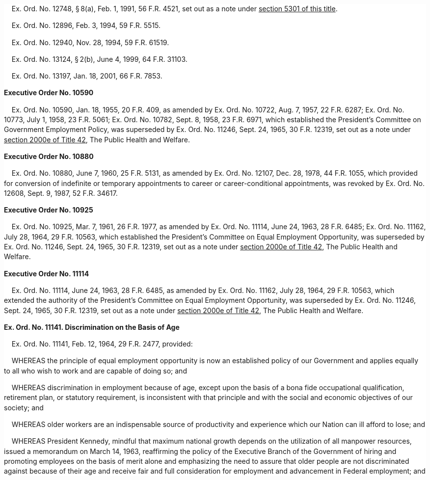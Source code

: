     Ex. Ord. No. 12748, § 8(a), Feb. 1, 1991, 56 F.R. 4521, set out as a note under [section 5301 of this title][/us/usc/t5/s5301].

    Ex. Ord. No. 12896, Feb. 3, 1994, 59 F.R. 5515.

    Ex. Ord. No. 12940, Nov. 28, 1994, 59 F.R. 61519.

    Ex. Ord. No. 13124, § 2(b), June 4, 1999, 64 F.R. 31103.

    Ex. Ord. No. 13197, Jan. 18, 2001, 66 F.R. 7853.

 __Executive Order No. 10590__ 

    Ex. Ord. No. 10590, Jan. 18, 1955, 20 F.R. 409, as amended by Ex. Ord. No. 10722, Aug. 7, 1957, 22 F.R. 6287; Ex. Ord. No. 10773, July 1, 1958, 23 F.R. 5061; Ex. Ord. No. 10782, Sept. 8, 1958, 23 F.R. 6971, which established the President’s Committee on Government Employment Policy, was superseded by Ex. Ord. No. 11246, Sept. 24, 1965, 30 F.R. 12319, set out as a note under [section 2000e of Title 42][/us/usc/t42/s2000e], The Public Health and Welfare.

 __Executive Order No. 10880__ 

    Ex. Ord. No. 10880, June 7, 1960, 25 F.R. 5131, as amended by Ex. Ord. No. 12107, Dec. 28, 1978, 44 F.R. 1055, which provided for conversion of indefinite or temporary appointments to career or career-conditional appointments, was revoked by Ex. Ord. No. 12608, Sept. 9, 1987, 52 F.R. 34617.

 __Executive Order No. 10925__ 

    Ex. Ord. No. 10925, Mar. 7, 1961, 26 F.R. 1977, as amended by Ex. Ord. No. 11114, June 24, 1963, 28 F.R. 6485; Ex. Ord. No. 11162, July 28, 1964, 29 F.R. 10563, which established the President’s Committee on Equal Employment Opportunity, was superseded by Ex. Ord. No. 11246, Sept. 24, 1965, 30 F.R. 12319, set out as a note under [section 2000e of Title 42][/us/usc/t42/s2000e], The Public Health and Welfare.

 __Executive Order No. 11114__ 

    Ex. Ord. No. 11114, June 24, 1963, 28 F.R. 6485, as amended by Ex. Ord. No. 11162, July 28, 1964, 29 F.R. 10563, which extended the authority of the President’s Committee on Equal Employment Opportunity, was superseded by Ex. Ord. No. 11246, Sept. 24, 1965, 30 F.R. 12319, set out as a note under [section 2000e of Title 42][/us/usc/t42/s2000e], The Public Health and Welfare.

 __Ex. Ord. No. 11141. Discrimination on the Basis of Age__ 

    Ex. Ord. No. 11141, Feb. 12, 1964, 29 F.R. 2477, provided:

    WHEREAS the principle of equal employment opportunity is now an established policy of our Government and applies equally to all who wish to work and are capable of doing so; and

    WHEREAS discrimination in employment because of age, except upon the basis of a bona fide occupational qualification, retirement plan, or statutory requirement, is inconsistent with that principle and with the social and economic objectives of our society; and

    WHEREAS older workers are an indispensable source of productivity and experience which our Nation can ill afford to lose; and

    WHEREAS President Kennedy, mindful that maximum national growth depends on the utilization of all manpower resources, issued a memorandum on March 14, 1963, reaffirming the policy of the Executive Branch of the Government of hiring and promoting employees on the basis of merit alone and emphasizing the need to assure that older people are not discriminated against because of their age and receive fair and full consideration for employment and advancement in Federal employment; and


[/us/pl/89/554]: https://publicdocs.github.io/go/links?ns=uslm&ref=%2Fus%2Fpl%2F89%2F554
[/us/stat/80/417]: https://publicdocs.github.io/go/links?ns=uslm&ref=%2Fus%2Fstat%2F80%2F417
[/us/pl/105/277/s151/a]: https://publicdocs.github.io/go/links?ns=uslm&ref=%2Fus%2Fpl%2F105%2F277%2Fs151%2Fa
[/us/stat/112/2681-611]: https://publicdocs.github.io/go/links?ns=uslm&ref=%2Fus%2Fstat%2F112%2F2681-611
[/us/usc/t5/s3345]: https://publicdocs.github.io/go/links?ns=uslm&ref=%2Fus%2Fusc%2Ft5%2Fs3345
[/us/pl/102/175/s1]: https://publicdocs.github.io/go/links?ns=uslm&ref=%2Fus%2Fpl%2F102%2F175%2Fs1
[/us/stat/105/1222]: https://publicdocs.github.io/go/links?ns=uslm&ref=%2Fus%2Fstat%2F105%2F1222
[/us/pl/107/296/s1332/a]: https://publicdocs.github.io/go/links?ns=uslm&ref=%2Fus%2Fpl%2F107%2F296%2Fs1332%2Fa
[/us/stat/116/2299]: https://publicdocs.github.io/go/links?ns=uslm&ref=%2Fus%2Fstat%2F116%2F2299
[/us/pl/102/484/s4432]: https://publicdocs.github.io/go/links?ns=uslm&ref=%2Fus%2Fpl%2F102%2F484%2Fs4432
[/us/stat/106/2720]: https://publicdocs.github.io/go/links?ns=uslm&ref=%2Fus%2Fstat%2F106%2F2720
[/us/pl/101/363]: https://publicdocs.github.io/go/links?ns=uslm&ref=%2Fus%2Fpl%2F101%2F363
[/us/stat/104/424]: https://publicdocs.github.io/go/links?ns=uslm&ref=%2Fus%2Fstat%2F104%2F424
[/us/usc/t5/s7103/a/4]: https://publicdocs.github.io/go/links?ns=uslm&ref=%2Fus%2Fusc%2Ft5%2Fs7103%2Fa%2F4
[/us/usc/t5/s5703]: https://publicdocs.github.io/go/links?ns=uslm&ref=%2Fus%2Fusc%2Ft5%2Fs5703
[/us/usc/t5/s5315]: https://publicdocs.github.io/go/links?ns=uslm&ref=%2Fus%2Fusc%2Ft5%2Fs5315
[/us/usc/t5/s3109/b]: https://publicdocs.github.io/go/links?ns=uslm&ref=%2Fus%2Fusc%2Ft5%2Fs3109%2Fb
[/us/act/1940-11-26/s1]: https://publicdocs.github.io/go/links?ns=uslm&ref=%2Fus%2Fact%2F1940-11-26%2Fs1
[/us/stat/54/1211]: https://publicdocs.github.io/go/links?ns=uslm&ref=%2Fus%2Fstat%2F54%2F1211
[/us/stat/22/403]: https://publicdocs.github.io/go/links?ns=uslm&ref=%2Fus%2Fstat%2F22%2F403
[/us/act/1940-11-26/s2/a]: https://publicdocs.github.io/go/links?ns=uslm&ref=%2Fus%2Fact%2F1940-11-26%2Fs2%2Fa
[/us/stat/54/1211]: https://publicdocs.github.io/go/links?ns=uslm&ref=%2Fus%2Fstat%2F54%2F1211
[/us/usc/t42/s5195]: https://publicdocs.github.io/go/links?ns=uslm&ref=%2Fus%2Fusc%2Ft42%2Fs5195
[/us/usc/t5/s5301]: https://publicdocs.github.io/go/links?ns=uslm&ref=%2Fus%2Fusc%2Ft5%2Fs5301
[/us/usc/t42/s2000e]: https://publicdocs.github.io/go/links?ns=uslm&ref=%2Fus%2Fusc%2Ft42%2Fs2000e
[/us/usc/t42/s2000e]: https://publicdocs.github.io/go/links?ns=uslm&ref=%2Fus%2Fusc%2Ft42%2Fs2000e
[/us/usc/t42/s2000e]: https://publicdocs.github.io/go/links?ns=uslm&ref=%2Fus%2Fusc%2Ft42%2Fs2000e
[/us/usc/t42/s2000e]: https://publicdocs.github.io/go/links?ns=uslm&ref=%2Fus%2Fusc%2Ft42%2Fs2000e
[/us/stat/22/403]: https://publicdocs.github.io/go/links?ns=uslm&ref=%2Fus%2Fstat%2F22%2F403
[/us/usc/t5/s631]: https://publicdocs.github.io/go/links?ns=uslm&ref=%2Fus%2Fusc%2Ft5%2Fs631
[/us/stat/22/403]: https://publicdocs.github.io/go/links?ns=uslm&ref=%2Fus%2Fstat%2F22%2F403
[/us/usc/t5/s5301]: https://publicdocs.github.io/go/links?ns=uslm&ref=%2Fus%2Fusc%2Ft5%2Fs5301
[/us/usc/t38/s4212]: https://publicdocs.github.io/go/links?ns=uslm&ref=%2Fus%2Fusc%2Ft38%2Fs4212
[/us/usc/t5/s3301]: https://publicdocs.github.io/go/links?ns=uslm&ref=%2Fus%2Fusc%2Ft5%2Fs3301
[/us/usc/t42/s7292]: https://publicdocs.github.io/go/links?ns=uslm&ref=%2Fus%2Fusc%2Ft42%2Fs7292
[/us/usc/t31/s521]: https://publicdocs.github.io/go/links?ns=uslm&ref=%2Fus%2Fusc%2Ft31%2Fs521
[/us/usc/t3/s301]: https://publicdocs.github.io/go/links?ns=uslm&ref=%2Fus%2Fusc%2Ft3%2Fs301
[/us/usc/t5/s105]: https://publicdocs.github.io/go/links?ns=uslm&ref=%2Fus%2Fusc%2Ft5%2Fs105
[/us/usc/t10/s101]: https://publicdocs.github.io/go/links?ns=uslm&ref=%2Fus%2Fusc%2Ft10%2Fs101
[/us/usc/t3/s301]: https://publicdocs.github.io/go/links?ns=uslm&ref=%2Fus%2Fusc%2Ft3%2Fs301
[/us/usc/t5/s3302/1]: https://publicdocs.github.io/go/links?ns=uslm&ref=%2Fus%2Fusc%2Ft5%2Fs3302%2F1
[/us/usc/t5/s2301/b/1]: https://publicdocs.github.io/go/links?ns=uslm&ref=%2Fus%2Fusc%2Ft5%2Fs2301%2Fb%2F1
[/us/usc/t3/s301]: https://publicdocs.github.io/go/links?ns=uslm&ref=%2Fus%2Fusc%2Ft3%2Fs301
[/us/usc/t5/s105]: https://publicdocs.github.io/go/links?ns=uslm&ref=%2Fus%2Fusc%2Ft5%2Fs105
[/us/usc/t5/s3301]: https://publicdocs.github.io/go/links?ns=uslm&ref=%2Fus%2Fusc%2Ft5%2Fs3301
[/us/usc/t5/s3319]: https://publicdocs.github.io/go/links?ns=uslm&ref=%2Fus%2Fusc%2Ft5%2Fs3319
[/us/usc/t5/s2301/b/1]: https://publicdocs.github.io/go/links?ns=uslm&ref=%2Fus%2Fusc%2Ft5%2Fs2301%2Fb%2F1